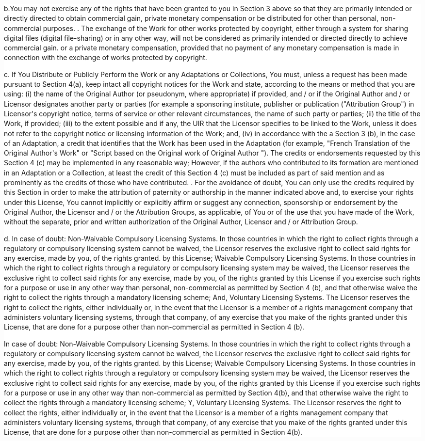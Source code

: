 b.You may not exercise any of the rights that have been granted to you in Section 3 above so that they are primarily intended or directly directed to obtain commercial gain, private monetary compensation or be distributed for other than personal, non-commercial purposes. . The exchange of the Work for other works protected by copyright, either through a system for sharing digital files (digital file-sharing) or in any other way, will not be considered as primarily intended or directed directly to achieve commercial gain. or a private monetary compensation, provided that no payment of any monetary compensation is made in connection with the exchange of works protected by copyright.

c. If You Distribute or Publicly Perform the Work or any Adaptations or Collections, You must, unless a request has been made pursuant to Section 4(a), keep intact all copyright notices for the Work and state, according to the means or method that you are using: (i) the name of the Original Author (or pseudonym, where appropriate) if provided, and / or if the Original Author and / or Licensor designates another party or parties (for example a sponsoring institute, publisher or publication ("Attribution Group") in Licensor's copyright notice, terms of service or other relevant circumstances, the name of such party or parties; (ii) the title of the Work, if provided; (iii) to the extent possible and if any, the UIR that the Licensor specifies to be linked to the Work, unless it does not refer to the copyright notice or licensing information of the Work; and, (iv) in accordance with the a Section 3 (b), in the case of an Adaptation, a credit that identifies that the Work has been used in the Adaptation (for example, "French Translation of the Original Author's Work" or "Script based on the Original work of Original Author "). The credits or endorsements requested by this Section 4 (c) may be implemented in any reasonable way; However, if the authors who contributed to its formation are mentioned in an Adaptation or a Collection, at least the credit of this Section 4 (c) must be included as part of said mention and as prominently as the credits of those who have contributed. . For the avoidance of doubt, You can only use the credits required by this Section in order to make the attribution of paternity or authorship in the manner indicated above and, to exercise your rights under this License, You cannot implicitly or explicitly affirm or suggest any connection, sponsorship or endorsement by the Original Author, the Licensor and / or the Attribution Groups, as applicable, of You or of the use that you have made of the Work, without the separate, prior and written authorization of the Original Author, Licensor and / or Attribution Group.

d. In case of doubt:
Non-Waivable Compulsory Licensing Systems. In those countries in which the right to collect rights through a regulatory or compulsory licensing system cannot be waived, the Licensor reserves the exclusive right to collect said rights for any exercise, made by you, of the rights granted. by this License;
Waivable Compulsory Licensing Systems. In those countries in which the right to collect rights through a regulatory or compulsory licensing system may be waived, the Licensor reserves the exclusive right to collect said rights for any exercise, made by you, of the rights granted by this License if you exercise such rights for a purpose or use in any other way than personal, non-commercial as permitted by Section 4 (b), and that otherwise waive the right to collect the rights through a mandatory licensing scheme; And,
Voluntary Licensing Systems. The Licensor reserves the right to collect the rights, either individually or, in the event that the Licensor is a member of a rights management company that administers voluntary licensing systems, through that company, of any exercise that you make of the rights granted under this License, that are done for a purpose other than non-commercial as permitted in Section 4 (b).

In case of doubt:
Non-Waivable Compulsory Licensing Systems. In those countries in which the right to collect rights through a regulatory or compulsory licensing system cannot be waived, the Licensor reserves the exclusive right to collect said rights for any exercise, made by you, of the rights granted. by this License;
Waivable Compulsory Licensing Systems. In those countries in which the right to collect rights through a regulatory or compulsory licensing system may be waived, the Licensor reserves the exclusive right to collect said rights for any exercise, made by you, of the rights granted by this License if you exercise such rights for a purpose or use in any other way than non-commercial as permitted by Section 4(b), and that otherwise waive the right to collect the rights through a mandatory licensing scheme; Y,
Voluntary Licensing Systems. The Licensor reserves the right to collect the rights, either individually or, in the event that the Licensor is a member of a rights management company that administers voluntary licensing systems, through that company, of any exercise that you make of the rights granted under this License, that are done for a purpose other than non-commercial as permitted in Section 4(b).
